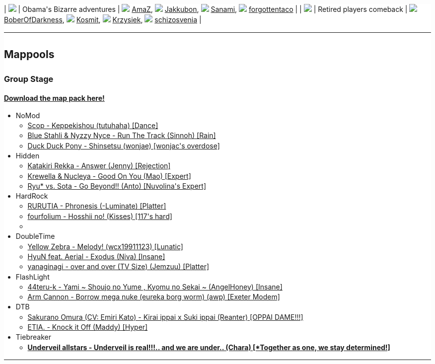 | <img src="/wiki/Tournaments/OCM/2020/images/Teamimages/Obama.png" width="100" > | Obama's Bizarre adventures | ![][flag_PL] [AmaZ](https://osu.ppy.sh/users/6097002), ![][flag_PL] [Jakkubon](https://osu.ppy.sh/users/3396013), ![][flag_TW] [Sanami](https://osu.ppy.sh/users/1629471), ![][flag_FI] [forgottentaco](https://osu.ppy.sh/users/6109660) |
| <img src="/wiki/Tournaments/OCM/2020/images/Teamimages/retired.jpg" width="100" > | Retired players comeback | ![][flag_PL] [BoberOfDarkness](https://osu.ppy.sh/users/3427748), ![][flag_PL] [Kosmit](https://osu.ppy.sh/users/1749173), ![][flag_PL] [Krzysiek](https://osu.ppy.sh/users/294277), ![][flag_PL] [schizosvenia](https://osu.ppy.sh/users/4600126) |

---


## Mappools

### Group Stage

**[Download the map pack here!]()**

- NoMod
  - [Scop - Keppekishou \(tutuhaha\) \[Dance\]](https://osu.ppy.sh/beatmapsets/70115#fruits/201731)
  - [Blue Stahli & Nyzzy Nyce - Run The Track \(Sinnoh\) \[Rain\]](https://osu.ppy.sh/beatmapsets/1071229#fruits/2242235)
  - [Duck Duck Pony - Shinsetsu \(wonjae\) \[wonjac's overdose\]](https://osu.ppy.sh/beatmapsets/951270#fruits/1987735)
- Hidden
  - [Katakiri Rekka - Answer \(Jenny\) \[Rejection\]](https://osu.ppy.sh/beatmapsets/51947#fruits/159007)
  - [Krewella & Nucleya - Good On You \(Mao\) \[Expert\]](https://osu.ppy.sh/beatmapsets/1082851#fruits/2264994)
  - [Ryu* vs. Sota - Go Beyond!! \(Anto\) \[Nuvolina's Expert\]](https://osu.ppy.sh/beatmapsets/934522#fruits/2023961)
- HardRock
  - [RURUTIA - Phronesis \(-Luminate\) \[Platter\]](https://osu.ppy.sh/beatmapsets/965320#fruits/2022514)
  - [fourfolium - Hosshii no! \(Kisses\) \[117's hard\]](https://osu.ppy.sh/beatmapsets/586877#fruits/1485741)
  -
- DoubleTime
  - [Yellow Zebra - Melody! \(wcx19911123\) \[Lunatic\]](https://osu.ppy.sh/beatmapsets/45450#fruits/142099)
  - [HyuN feat. Aerial - Exodus \(Niva\) \[Insane\]](https://osu.ppy.sh/beatmapsets/1069611#fruits/2239032)
  - [yanaginagi - over and over \(TV Size\) \(Jemzuu\) \[Platter\]](https://osu.ppy.sh/beatmapsets/698454#fruits/2228142)
- FlashLight
  - [44teru-k - Yami ~ Shoujo no Yume , Kyomu no Sekai ~ \(AngelHoney\) \[Insane\]](https://osu.ppy.sh/beatmapsets/17827#fruits/63435)
  - [Arm Cannon - Borrow mega nuke (eureka borg worm) \(awp\) \[Exeter Modem\]](https://osu.ppy.sh/beatmapsets/5317#fruits/26372)
- DTB
  - [Sakurano Omura (CV: Emiri Kato) - Kirai ippai x Suki ippai \(Reanter\) \[OPPAI DAME!!!\]](https://osu.ppy.sh/beatmapsets/368991#fruits/808856)
  - [ETIA. - Knock it Off \(Maddy\) \[Hyper\]](https://osu.ppy.sh/beatmapsets/89582#fruits/247033)
- Tiebreaker
  - **[Underveil allstars - Underveil is real!!!.. and we are under.. \(Chara\) \[*Together as one, we stay determined!\]](https://osu.ppy.sh/beatmapsets/636920#fruits/1351241)**

---

[flag_MX]: /wiki/shared/flag/MX.gif
[flag_CL]: /wiki/shared/flag/CL.gif
[flag_PA]: /wiki/shared/flag/PA.gif
[flag_PE]: /wiki/shared/flag/PE.gif
[flag_AR]: /wiki/shared/flag/AR.gif
[flag_UY]: /wiki/shared/flag/UY.gif
[flag_GB]: /wiki/shared/flag/GB.gif
[flag_PL]: /wiki/shared/flag/PL.gif
[flag_ES]: /wiki/shared/flag/ES.gif
[flag_DE]: /wiki/shared/flag/DE.gif
[flag_JP]: /wiki/shared/flag/JP.gif
[flag_ID]: /wiki/shared/flag/ID.gif
[flag_HN]: /wiki/shared/flag/HN.gif
[flag_AU]: /wiki/shared/flag/AU.gif
[flag_FR]: /wiki/shared/flag/FR.gif
[flag_BR]: /wiki/shared/flag/BR.gif
[flag_CO]: /wiki/shared/flag/CO.gif
[flag_TW]: /wiki/shared/flag/TW.gif
[flag_HK]: /wiki/shared/flag/HK.gif
[flag_RU]: /wiki/shared/flag/RU.gif
[flag_US]: /wiki/shared/flag/US.gif
[flag_VE]: /wiki/shared/flag/VE.gif
[flag_FI]: /wiki/shared/flag/FI.gif
[flag_LU]: /wiki/shared/flag/LU.gif
[GCrown]: /wiki/shared/GCrown.png
[SCrown]: /wiki/shared/SCrown.png